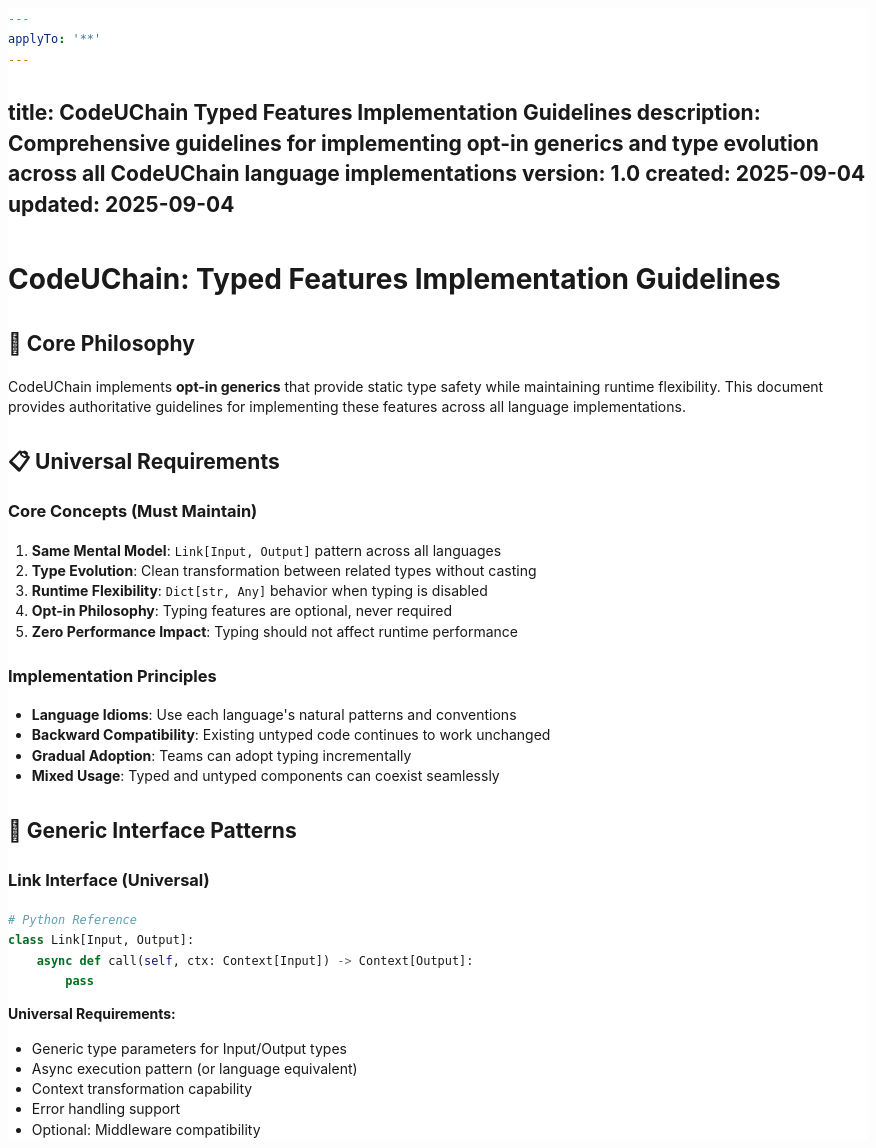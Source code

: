 ```yaml
---
applyTo: '**'
---
```

title: CodeUChain Typed Features Implementation Guidelines
description: Comprehensive guidelines for implementing opt-in generics and type evolution across all CodeUChain language implementations
version: 1.0
created: 2025-09-04
updated: 2025-09-04
---

# CodeUChain: Typed Features Implementation Guidelines

## 🎯 Core Philosophy

CodeUChain implements **opt-in generics** that provide static type safety while maintaining runtime flexibility. This document provides authoritative guidelines for implementing these features across all language implementations.

## 📋 Universal Requirements

### Core Concepts (Must Maintain)
1. **Same Mental Model**: `Link[Input, Output]` pattern across all languages
2. **Type Evolution**: Clean transformation between related types without casting
3. **Runtime Flexibility**: `Dict[str, Any]` behavior when typing is disabled
4. **Opt-in Philosophy**: Typing features are optional, never required
5. **Zero Performance Impact**: Typing should not affect runtime performance

### Implementation Principles
- **Language Idioms**: Use each language's natural patterns and conventions
- **Backward Compatibility**: Existing untyped code continues to work unchanged
- **Gradual Adoption**: Teams can adopt typing incrementally
- **Mixed Usage**: Typed and untyped components can coexist seamlessly

## 🎨 Generic Interface Patterns

### Link Interface (Universal)
```python
# Python Reference
class Link[Input, Output]:
    async def call(self, ctx: Context[Input]) -> Context[Output]:
        pass
```

**Universal Requirements:**
- Generic type parameters for Input/Output types
- Async execution pattern (or language equivalent)
- Context transformation capability
- Error handling support
- Optional: Middleware compatibility
